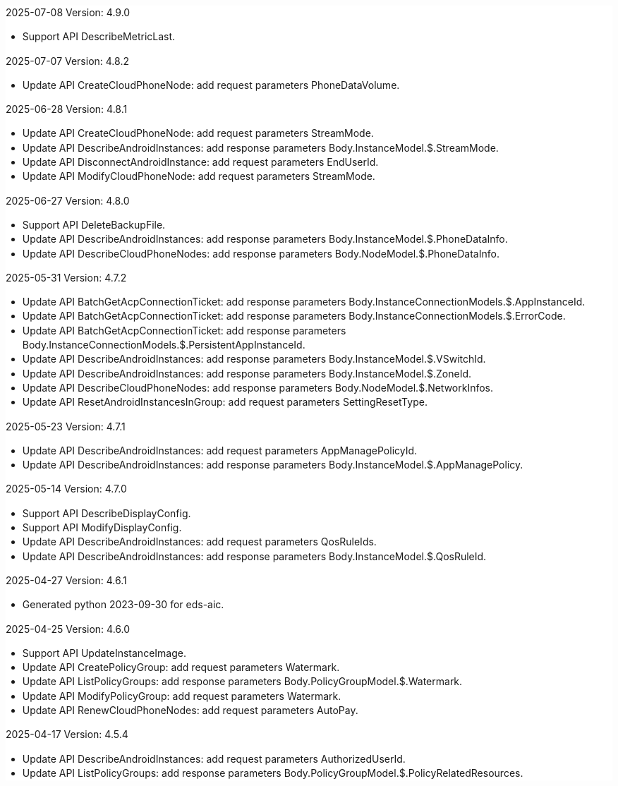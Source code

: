 2025-07-08 Version: 4.9.0
- Support API DescribeMetricLast.


2025-07-07 Version: 4.8.2
- Update API CreateCloudPhoneNode: add request parameters PhoneDataVolume.


2025-06-28 Version: 4.8.1
- Update API CreateCloudPhoneNode: add request parameters StreamMode.
- Update API DescribeAndroidInstances: add response parameters Body.InstanceModel.$.StreamMode.
- Update API DisconnectAndroidInstance: add request parameters EndUserId.
- Update API ModifyCloudPhoneNode: add request parameters StreamMode.


2025-06-27 Version: 4.8.0
- Support API DeleteBackupFile.
- Update API DescribeAndroidInstances: add response parameters Body.InstanceModel.$.PhoneDataInfo.
- Update API DescribeCloudPhoneNodes: add response parameters Body.NodeModel.$.PhoneDataInfo.


2025-05-31 Version: 4.7.2
- Update API BatchGetAcpConnectionTicket: add response parameters Body.InstanceConnectionModels.$.AppInstanceId.
- Update API BatchGetAcpConnectionTicket: add response parameters Body.InstanceConnectionModels.$.ErrorCode.
- Update API BatchGetAcpConnectionTicket: add response parameters Body.InstanceConnectionModels.$.PersistentAppInstanceId.
- Update API DescribeAndroidInstances: add response parameters Body.InstanceModel.$.VSwitchId.
- Update API DescribeAndroidInstances: add response parameters Body.InstanceModel.$.ZoneId.
- Update API DescribeCloudPhoneNodes: add response parameters Body.NodeModel.$.NetworkInfos.
- Update API ResetAndroidInstancesInGroup: add request parameters SettingResetType.


2025-05-23 Version: 4.7.1
- Update API DescribeAndroidInstances: add request parameters AppManagePolicyId.
- Update API DescribeAndroidInstances: add response parameters Body.InstanceModel.$.AppManagePolicy.


2025-05-14 Version: 4.7.0
- Support API DescribeDisplayConfig.
- Support API ModifyDisplayConfig.
- Update API DescribeAndroidInstances: add request parameters QosRuleIds.
- Update API DescribeAndroidInstances: add response parameters Body.InstanceModel.$.QosRuleId.


2025-04-27 Version: 4.6.1
- Generated python 2023-09-30 for eds-aic.

2025-04-25 Version: 4.6.0
- Support API UpdateInstanceImage.
- Update API CreatePolicyGroup: add request parameters Watermark.
- Update API ListPolicyGroups: add response parameters Body.PolicyGroupModel.$.Watermark.
- Update API ModifyPolicyGroup: add request parameters Watermark.
- Update API RenewCloudPhoneNodes: add request parameters AutoPay.


2025-04-17 Version: 4.5.4
- Update API DescribeAndroidInstances: add request parameters AuthorizedUserId.
- Update API ListPolicyGroups: add response parameters Body.PolicyGroupModel.$.PolicyRelatedResources.
